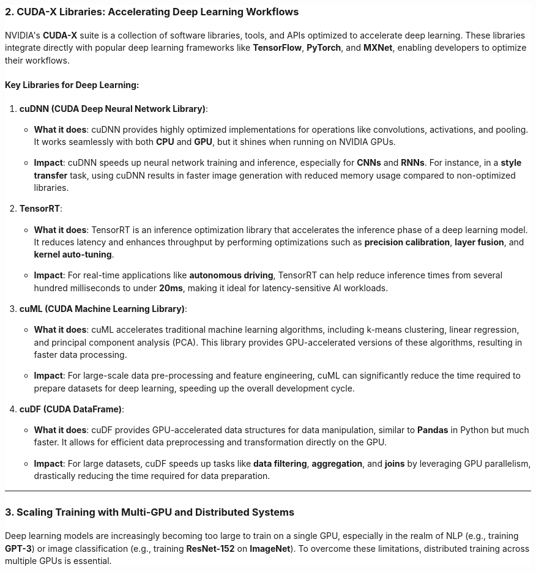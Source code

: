 
### **2\. CUDA-X Libraries: Accelerating Deep Learning Workflows**

NVIDIA's **CUDA-X** suite is a collection of software libraries, tools, and APIs optimized to accelerate deep learning. These libraries integrate directly with popular deep learning frameworks like **TensorFlow**, **PyTorch**, and **MXNet**, enabling developers to optimize their workflows.

#### **Key Libraries for Deep Learning**:

1. **cuDNN (CUDA Deep Neural Network Library)**:
    
    * **What it does**: cuDNN provides highly optimized implementations for operations like convolutions, activations, and pooling. It works seamlessly with both **CPU** and **GPU**, but it shines when running on NVIDIA GPUs.
        
    * **Impact**: cuDNN speeds up neural network training and inference, especially for **CNNs** and **RNNs**. For instance, in a **style transfer** task, using cuDNN results in faster image generation with reduced memory usage compared to non-optimized libraries.
        
2. **TensorRT**:
    
    * **What it does**: TensorRT is an inference optimization library that accelerates the inference phase of a deep learning model. It reduces latency and enhances throughput by performing optimizations such as **precision calibration**, **layer fusion**, and **kernel auto-tuning**.
        
    * **Impact**: For real-time applications like **autonomous driving**, TensorRT can help reduce inference times from several hundred milliseconds to under **20ms**, making it ideal for latency-sensitive AI workloads.
        
3. **cuML (CUDA Machine Learning Library)**:
    
    * **What it does**: cuML accelerates traditional machine learning algorithms, including k-means clustering, linear regression, and principal component analysis (PCA). This library provides GPU-accelerated versions of these algorithms, resulting in faster data processing.
        
    * **Impact**: For large-scale data pre-processing and feature engineering, cuML can significantly reduce the time required to prepare datasets for deep learning, speeding up the overall development cycle.
        
4. **cuDF (CUDA DataFrame)**:
    
    * **What it does**: cuDF provides GPU-accelerated data structures for data manipulation, similar to **Pandas** in Python but much faster. It allows for efficient data preprocessing and transformation directly on the GPU.
        
    * **Impact**: For large datasets, cuDF speeds up tasks like **data filtering**, **aggregation**, and **joins** by leveraging GPU parallelism, drastically reducing the time required for data preparation.
        

---

### **3\. Scaling Training with Multi-GPU and Distributed Systems**

Deep learning models are increasingly becoming too large to train on a single GPU, especially in the realm of NLP (e.g., training **GPT-3**) or image classification (e.g., training **ResNet-152** on **ImageNet**). To overcome these limitations, distributed training across multiple GPUs is essential.
